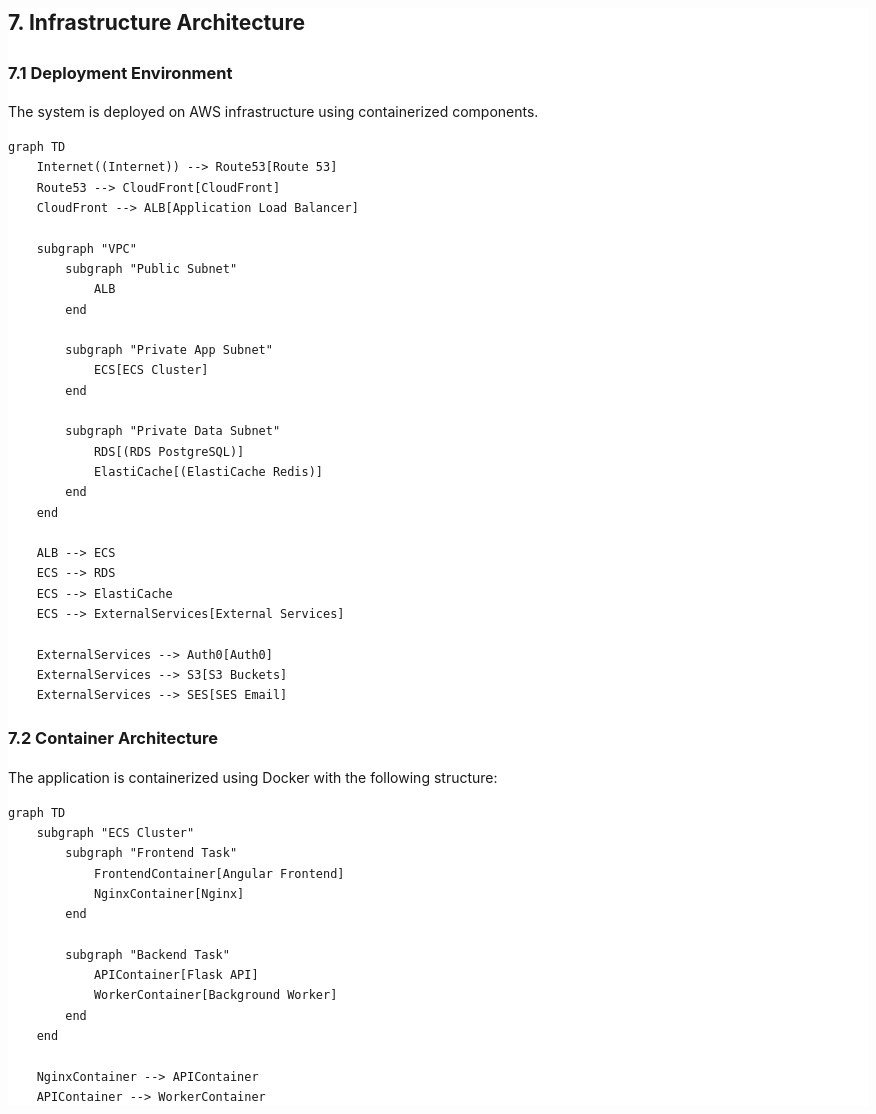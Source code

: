 ## 7. Infrastructure Architecture

### 7.1 Deployment Environment

The system is deployed on AWS infrastructure using containerized components.

```mermaid
graph TD
    Internet((Internet)) --> Route53[Route 53]
    Route53 --> CloudFront[CloudFront]
    CloudFront --> ALB[Application Load Balancer]
    
    subgraph "VPC"
        subgraph "Public Subnet"
            ALB
        end
        
        subgraph "Private App Subnet"
            ECS[ECS Cluster]
        end
        
        subgraph "Private Data Subnet"
            RDS[(RDS PostgreSQL)]
            ElastiCache[(ElastiCache Redis)]
        end
    end
    
    ALB --> ECS
    ECS --> RDS
    ECS --> ElastiCache
    ECS --> ExternalServices[External Services]
    
    ExternalServices --> Auth0[Auth0]
    ExternalServices --> S3[S3 Buckets]
    ExternalServices --> SES[SES Email]
```

### 7.2 Container Architecture

The application is containerized using Docker with the following structure:

```mermaid
graph TD
    subgraph "ECS Cluster"
        subgraph "Frontend Task"
            FrontendContainer[Angular Frontend]
            NginxContainer[Nginx]
        end
        
        subgraph "Backend Task"
            APIContainer[Flask API]
            WorkerContainer[Background Worker]
        end
    end
    
    NginxContainer --> APIContainer
    APIContainer --> WorkerContainer
```
